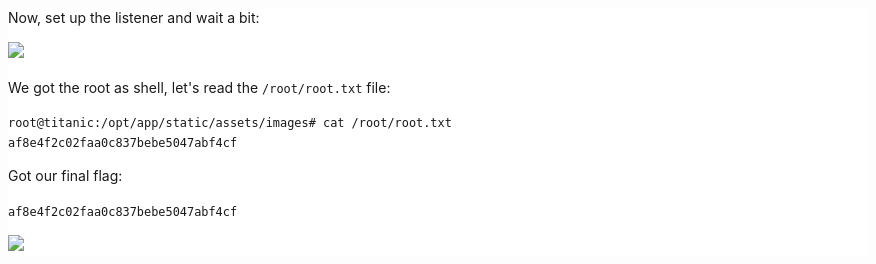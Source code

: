 Now, set up the listener and wait a bit:

![](CYBERSECURITY/IMAGES/Pasted%20image%2020250225145319.png)

We got the root as shell, let's read the `/root/root.txt` file:

```
root@titanic:/opt/app/static/assets/images# cat /root/root.txt
af8e4f2c02faa0c837bebe5047abf4cf
```

Got our final flag:

```
af8e4f2c02faa0c837bebe5047abf4cf
```

![](CYBERSECURITY/IMAGES/Pasted%20image%2020250225145420.png)
